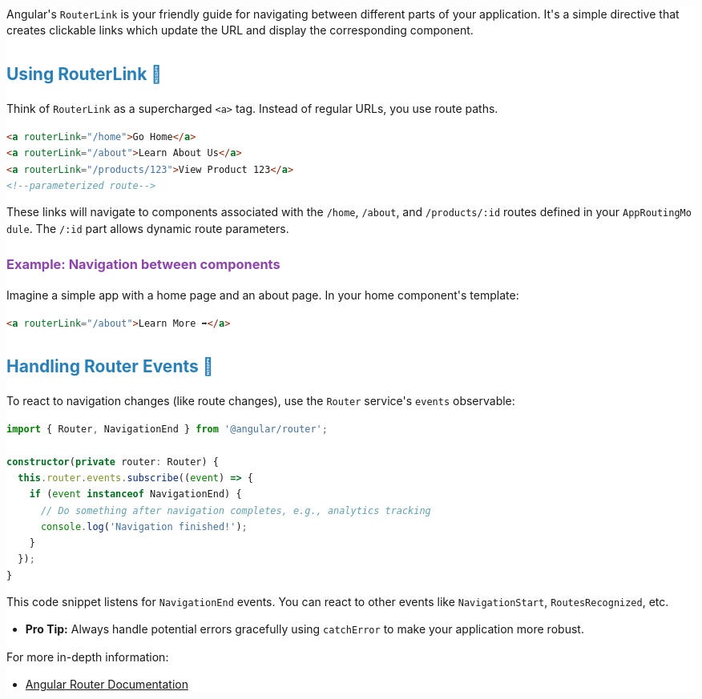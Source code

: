Angular's `RouterLink` is your friendly guide for navigating between different parts of your application. It's a simple directive that creates clickable links which update the URL and display the corresponding component.

## <span style="color:#2980b9">Using RouterLink 🔗</span>

Think of `RouterLink` as a supercharged `<a>` tag. Instead of regular URLs, you use route paths.

```html
<a routerLink="/home">Go Home</a>
<a routerLink="/about">Learn About Us</a>
<a routerLink="/products/123">View Product 123</a>
<!--parameterized route-->
```

These links will navigate to components associated with the `/home`, `/about`, and `/products/:id` routes defined in your `AppRoutingModule`. The `/:id` part allows dynamic route parameters.

### <span style="color:#8e44ad">Example: Navigation between components</span>

Imagine a simple app with a home page and an about page. In your home component's template:

```html
<a routerLink="/about">Learn More ➡️</a>
```

## <span style="color:#2980b9">Handling Router Events 🚦</span>

To react to navigation changes (like route changes), use the `Router` service's `events` observable:

```typescript
import { Router, NavigationEnd } from '@angular/router';

constructor(private router: Router) {
  this.router.events.subscribe((event) => {
    if (event instanceof NavigationEnd) {
      // Do something after navigation completes, e.g., analytics tracking
      console.log('Navigation finished!');
    }
  });
}
```

This code snippet listens for `NavigationEnd` events. You can react to other events like `NavigationStart`, `RoutesRecognized`, etc.

- **Pro Tip:** Always handle potential errors gracefully using `catchError` to make your application more robust.

For more in-depth information:

- [Angular Router Documentation](https://angular.io/guide/router)
